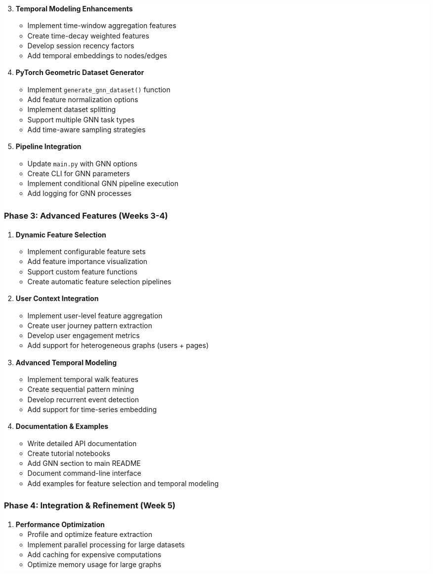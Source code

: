 3. **Temporal Modeling Enhancements**
   - Implement time-window aggregation features
   - Create time-decay weighted features
   - Develop session recency factors
   - Add temporal embeddings to nodes/edges

4. **PyTorch Geometric Dataset Generator**
   - Implement `generate_gnn_dataset()` function
   - Add feature normalization options
   - Implement dataset splitting
   - Support multiple GNN task types
   - Add time-aware sampling strategies

5. **Pipeline Integration**
   - Update `main.py` with GNN options
   - Create CLI for GNN parameters
   - Implement conditional GNN pipeline execution
   - Add logging for GNN processes

### Phase 3: Advanced Features (Weeks 3-4)

1. **Dynamic Feature Selection**
   - Implement configurable feature sets
   - Add feature importance visualization
   - Support custom feature functions
   - Create automatic feature selection pipelines

2. **User Context Integration**
   - Implement user-level feature aggregation
   - Create user journey pattern extraction
   - Develop user engagement metrics
   - Add support for heterogeneous graphs (users + pages)

3. **Advanced Temporal Modeling**
   - Implement temporal walk features
   - Create sequential pattern mining
   - Develop recurrent event detection
   - Add support for time-series embedding

4. **Documentation & Examples**
   - Write detailed API documentation
   - Create tutorial notebooks
   - Add GNN section to main README
   - Document command-line interface
   - Add examples for feature selection and temporal modeling

### Phase 4: Integration & Refinement (Week 5)

1. **Performance Optimization**
   - Profile and optimize feature extraction
   - Implement parallel processing for large datasets
   - Add caching for expensive computations
   - Optimize memory usage for large graphs
